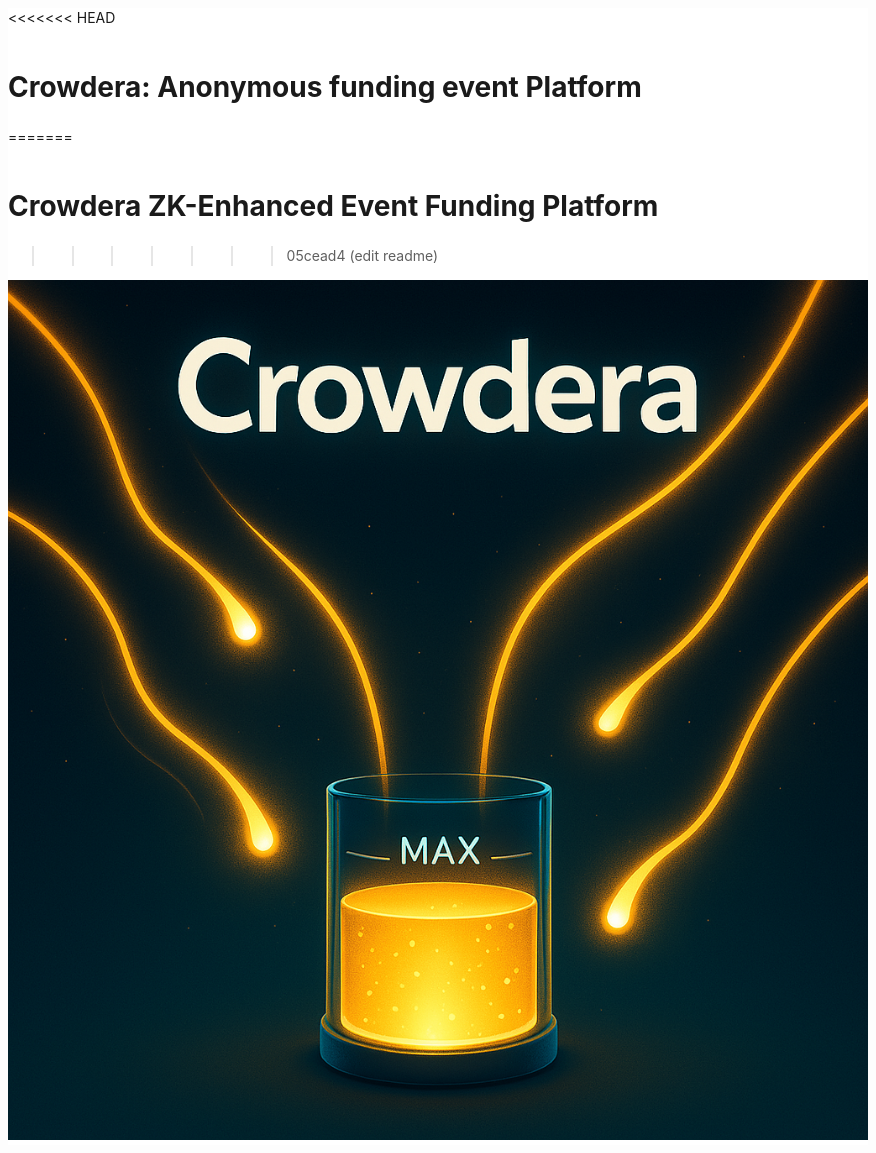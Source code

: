 <<<<<<< HEAD
# Crowdera: Anonymous funding event Platform
=======
# Crowdera ZK-Enhanced Event Funding Platform
>>>>>>> 05cead4 (edit readme)

![Anonymous Donations with Maximum Cap](./cover.png)
